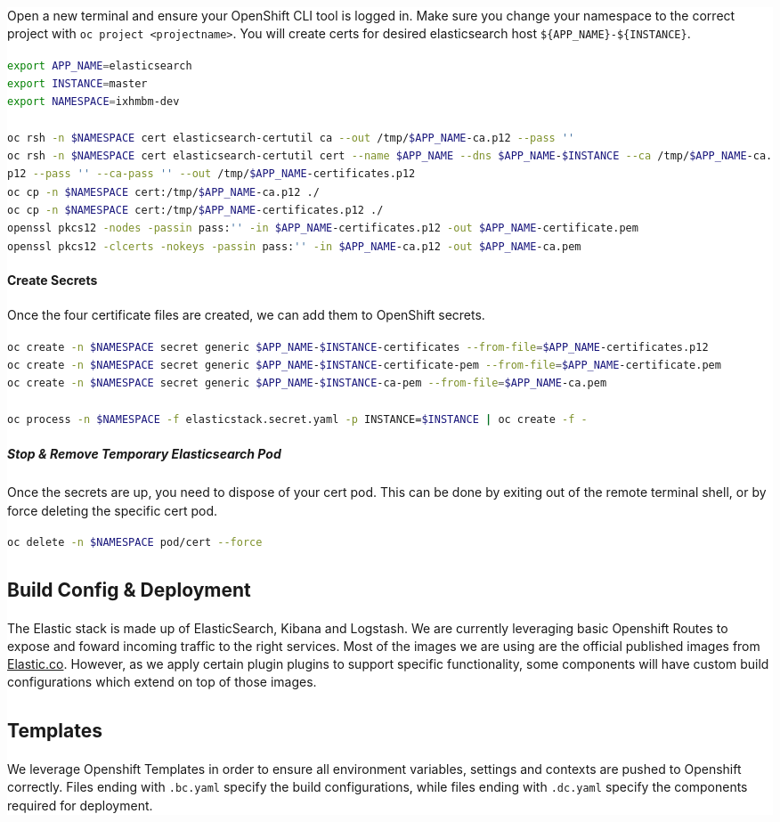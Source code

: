 Open a new terminal and ensure your OpenShift CLI tool is logged in. Make sure you change your namespace to the correct project with `oc project <projectname>`. You will create certs for desired elasticsearch host `${APP_NAME}-${INSTANCE}`.

``` bash
export APP_NAME=elasticsearch
export INSTANCE=master
export NAMESPACE=ixhmbm-dev

oc rsh -n $NAMESPACE cert elasticsearch-certutil ca --out /tmp/$APP_NAME-ca.p12 --pass ''
oc rsh -n $NAMESPACE cert elasticsearch-certutil cert --name $APP_NAME --dns $APP_NAME-$INSTANCE --ca /tmp/$APP_NAME-ca.p12 --pass '' --ca-pass '' --out /tmp/$APP_NAME-certificates.p12
oc cp -n $NAMESPACE cert:/tmp/$APP_NAME-ca.p12 ./
oc cp -n $NAMESPACE cert:/tmp/$APP_NAME-certificates.p12 ./
openssl pkcs12 -nodes -passin pass:'' -in $APP_NAME-certificates.p12 -out $APP_NAME-certificate.pem
openssl pkcs12 -clcerts -nokeys -passin pass:'' -in $APP_NAME-ca.p12 -out $APP_NAME-ca.pem
```

#### Create Secrets

Once the four certificate files are created, we can add them to OpenShift secrets.

``` bash
oc create -n $NAMESPACE secret generic $APP_NAME-$INSTANCE-certificates --from-file=$APP_NAME-certificates.p12
oc create -n $NAMESPACE secret generic $APP_NAME-$INSTANCE-certificate-pem --from-file=$APP_NAME-certificate.pem
oc create -n $NAMESPACE secret generic $APP_NAME-$INSTANCE-ca-pem --from-file=$APP_NAME-ca.pem

oc process -n $NAMESPACE -f elasticstack.secret.yaml -p INSTANCE=$INSTANCE | oc create -f -
```

##### Stop & Remove Temporary Elasticsearch Pod

Once the secrets are up, you need to dispose of your cert pod. This can be done by exiting out of the remote terminal shell, or by force deleting the specific cert pod.

``` bash
oc delete -n $NAMESPACE pod/cert --force
```

## Build Config & Deployment

The Elastic stack is made up of ElasticSearch, Kibana and Logstash. We are currently leveraging basic Openshift Routes to expose and foward incoming traffic to the right services. Most of the images we are using are the official published images from [Elastic.co](https://www.elastic.co). However, as we apply certain plugin plugins to support specific functionality, some components will have custom build configurations which extend on top of those images.

## Templates

We leverage Openshift Templates in order to ensure all environment variables, settings and contexts are pushed to Openshift correctly. Files ending with `.bc.yaml` specify the build configurations, while files ending with `.dc.yaml` specify the components required for deployment.

